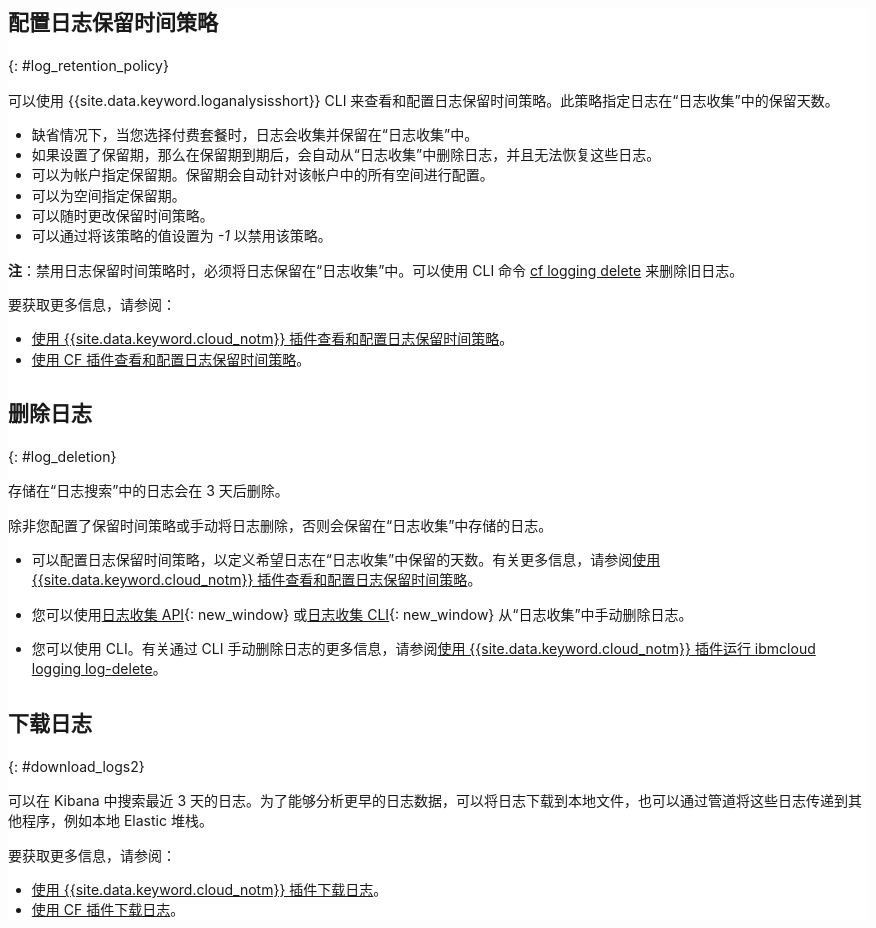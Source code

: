 
## 配置日志保留时间策略
{: #log_retention_policy}

可以使用 {{site.data.keyword.loganalysisshort}} CLI 来查看和配置日志保留时间策略。此策略指定日志在“日志收集”中的保留天数。 

* 缺省情况下，当您选择付费套餐时，日志会收集并保留在“日志收集”中。 
* 如果设置了保留期，那么在保留期到期后，会自动从“日志收集”中删除日志，并且无法恢复这些日志。
* 可以为帐户指定保留期。保留期会自动针对该帐户中的所有空间进行配置。 
* 可以为空间指定保留期。
* 可以随时更改保留时间策略。
* 可以通过将该策略的值设置为 *-1* 以禁用该策略。 

**注**：禁用日志保留时间策略时，必须将日志保留在“日志收集”中。可以使用 CLI 命令 [cf logging delete](/docs/services/CloudLogAnalysis/reference?topic=cloudloganalysis-logging_cli#delete4) 来删除旧日志。

要获取更多信息，请参阅：

* [使用 {{site.data.keyword.cloud_notm}} 插件查看和配置日志保留时间策略](/docs/services/CloudLogAnalysis/how-to/manage-logs?topic=cloudloganalysis-configuring_retention_policy#configuring_retention_policy)。
* [使用 CF 插件查看和配置日志保留时间策略](/docs/services/CloudLogAnalysis/how-to/manage-logs?topic=cloudloganalysis-configuring_retention_policy1#configuring_retention_policy)。


## 删除日志
{: #log_deletion}

存储在“日志搜索”中的日志会在 3 天后删除。

除非您配置了保留时间策略或手动将日志删除，否则会保留在“日志收集”中存储的日志。 

* 可以配置日志保留时间策略，以定义希望日志在“日志收集”中保留的天数。有关更多信息，请参阅[使用 {{site.data.keyword.cloud_notm}} 插件查看和配置日志保留时间策略](/docs/services/CloudLogAnalysis/how-to/manage-logs?topic=cloudloganalysis-configuring_retention_policy#configuring_retention_policy)。

* 您可以使用[日志收集 API](https://console.bluemix.net/apidocs/948-ibm-cloud-log-collection-api?&language=node&env_id=ibm%3Ayp%3Aus-south#introduction){: new_window} 或[日志收集 CLI](/docs/services/CloudLogAnalysis/reference?topic=cloudloganalysis-log_analysis_cli#log_analysis_cli){: new_window} 从“日志收集”中手动删除日志。 

* 您可以使用 CLI。有关通过 CLI 手动删除日志的更多信息，请参阅[使用 {{site.data.keyword.cloud_notm}} 插件运行 ibmcloud logging log-delete](/docs/services/CloudLogAnalysis/how-to/manage-logs?topic=cloudloganalysis-deleting_logs#deleting_logs)。
    


## 下载日志
{: #download_logs2}

可以在 Kibana 中搜索最近 3 天的日志。为了能够分析更早的日志数据，可以将日志下载到本地文件，也可以通过管道将这些日志传递到其他程序，例如本地 Elastic 堆栈。 

要获取更多信息，请参阅：

* [使用 {{site.data.keyword.cloud_notm}} 插件下载日志](/docs/services/CloudLogAnalysis/how-to/manage-logs?topic=cloudloganalysis-downloading_logs#downloading_logs)。
* [使用 CF 插件下载日志](/docs/services/CloudLogAnalysis/how-to/manage-logs?topic=cloudloganalysis-downloading_logs1#downloading_logs1)。
